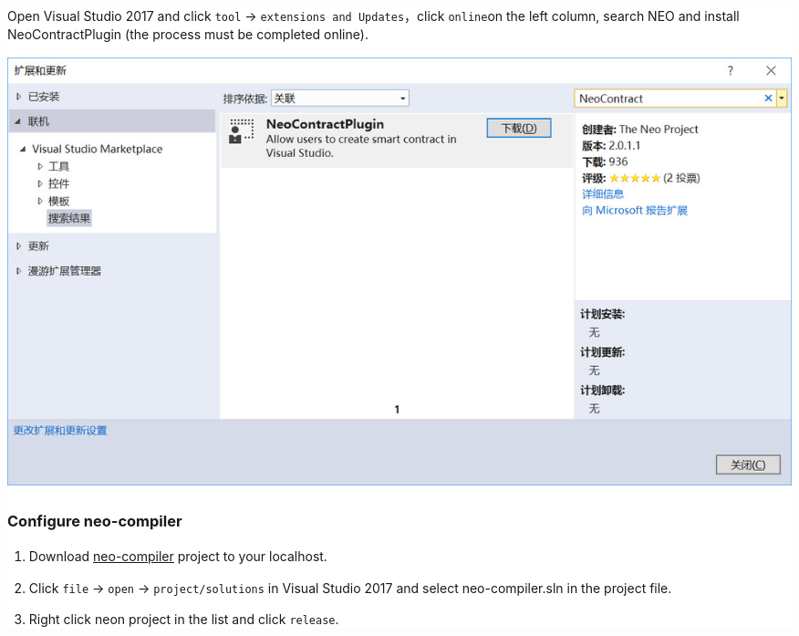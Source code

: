 Open Visual Studio 2017 and click `tool` -> `extensions and Updates`，click `online`on the left column, search NEO and install NeoContractPlugin (the process must be completed online).

![3_download_and_install_smart_contract_plugin](assets/3_download_and_install_smart_contract_plugin.jpg)

### Configure neo-compiler 

1. Download [neo-compiler](https://github.com/neo-project/neo-compiler) project to your localhost.

2. Click `file` -> `open` -> `project/solutions` in Visual Studio 2017 and select neo-compiler.sln in the project file.

3. Right click neon project in the list and click `release`.
